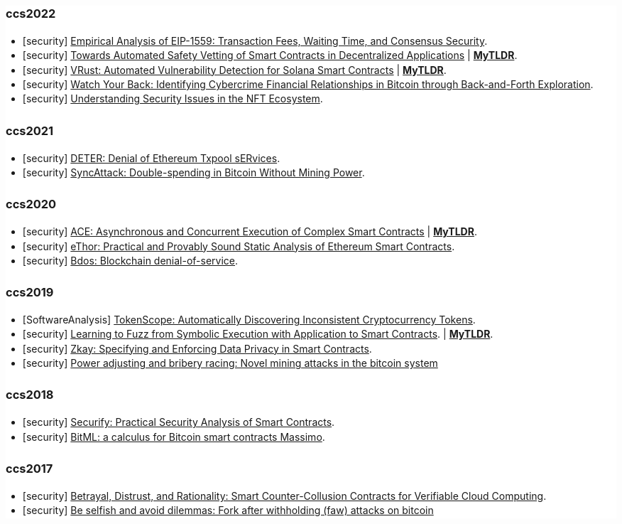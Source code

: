 ### ccs2022 

* [security] [Empirical Analysis of EIP-1559: Transaction Fees, Waiting Time, and Consensus Security](https://arxiv.org/pdf/2201.05574.pdf).
* [security] [Towards Automated Safety Vetting of Smart Contracts in Decentralized Applications](https://yueduan.github.io/pub/smart_contracts_analysis__ccs22.pdf) | **[MyTLDR](TLDR.md#23_9_2)**.
* [security] [VRust: Automated Vulnerability Detection for Solana Smart Contracts](https://dl.acm.org/doi/pdf/10.1145/3548606.3560552) | **[MyTLDR](TLDR.md#ccs22_vrust)**.
* [security] [Watch Your Back: Identifying Cybercrime Financial Relationships in Bitcoin through Back-and-Forth Exploration](https://dl.acm.org/doi/pdf/10.1145/3548606.3560587). 
* [security] [Understanding Security Issues in the NFT Ecosystem](https://arxiv.org/pdf/2305.15829.pdf).

### ccs2021 

* [security] [DETER: Denial of Ethereum Txpool sERvices](https://dl.acm.org/doi/pdf/10.1145/3460120.3485369).
* [security] [SyncAttack: Double-spending in Bitcoin Without Mining Power](https://dl.acm.org/doi/pdf/10.1145/3460120.3484568).

### ccs2020

* [security] [ACE: Asynchronous and Concurrent Execution of Complex Smart Contracts](https://dl.acm.org/doi/pdf/10.1145/3372297.3417243)  | **[MyTLDR](TLDR.md#23_11_18)**.
* [security] [eThor: Practical and Provably Sound Static Analysis of Ethereum Smart Contracts](https://dl.acm.org/doi/pdf/10.1145/3372297.3417250).
* [security] [Bdos: Blockchain denial-of-service]().

### ccs2019

* [SoftwareAnalysis] [TokenScope: Automatically Discovering Inconsistent Cryptocurrency Tokens](https://dl.acm.org/doi/pdf/10.1145/3319535.3345664).
* [security] [Learning to Fuzz from Symbolic Execution with Application to Smart Contracts](https://dl.acm.org/doi/pdf/10.1145/3319535.3363230).  | **[MyTLDR](TLDR.md#24_2_6)**.
* [security] [Zkay: Specifying and Enforcing Data Privacy in Smart Contracts](https://dl.acm.org/doi/pdf/10.1145/3319535.3363222).
* [security] [Power adjusting and bribery racing: Novel mining attacks in the bitcoin system](https://dl.acm.org/doi/abs/10.1145/3319535.3354203?casa_token=xLz-OozqQroAAAAA:0kL7UecW8hMvAQzpv8ULn9k41WJynntymzzy3VQ65e4W_nRAmb_aH0q9p_zUH0QPPnDokB5OroM4yYc)

### ccs2018

* [security] [Securify: Practical Security Analysis of Smart Contracts](https://dl.acm.org/doi/pdf/10.1145/3243734.3243780).
* [security] [BitML: a calculus for Bitcoin smart contracts Massimo](https://dl.acm.org/doi/pdf/10.1145/3243734.3243795).

### ccs2017

* [security] [Betrayal, Distrust, and Rationality: Smart Counter-Collusion Contracts for Verifiable Cloud Computing](https://dl.acm.org/doi/pdf/10.1145/3133956.3134032).
* [security] [Be selfish and avoid dilemmas: Fork after withholding (faw) attacks on bitcoin](https://dl.acm.org/doi/abs/10.1145/3133956.3134019?casa_token=RygrxGCbX1wAAAAA:mCNjib6WmZcqSJ_vmYligwXGkfAGSVTujZ9YWVoPTcFUe8fyrOgCkrb9vu4vxdjM4t37TCG9sF8F0ys)
